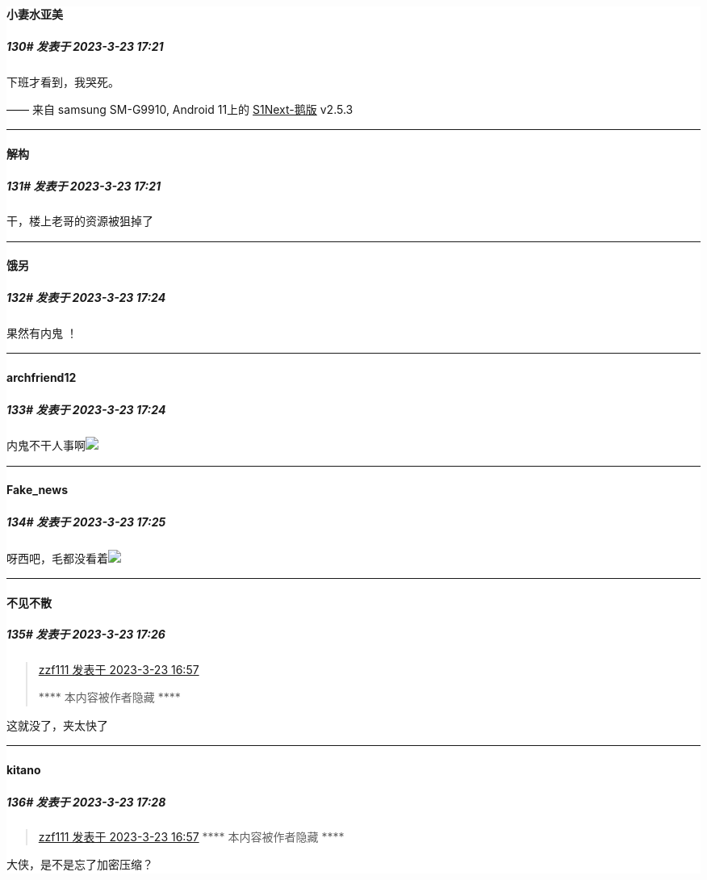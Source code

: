 ####  小妻水亚美  
##### 130#       发表于 2023-3-23 17:21

下班才看到，我哭死。

—— 来自 samsung SM-G9910, Android 11上的 [S1Next-鹅版](https://github.com/ykrank/S1-Next/releases) v2.5.3

*****

####  解构  
##### 131#       发表于 2023-3-23 17:21

干，楼上老哥的资源被狙掉了


*****

####  饿另  
##### 132#       发表于 2023-3-23 17:24

果然有内鬼 ！

*****

####  archfriend12  
##### 133#       发表于 2023-3-23 17:24

内鬼不干人事啊<img src="https://static.saraba1st.com/image/smiley/face2017/066.png" referrerpolicy="no-referrer">

*****

####  Fake_news  
##### 134#       发表于 2023-3-23 17:25

呀西吧，毛都没看着<img src="https://static.saraba1st.com/image/smiley/face2017/211.gif" referrerpolicy="no-referrer">

*****

####  不见不散  
##### 135#       发表于 2023-3-23 17:26

<blockquote><a href="httphttps://bbs.saraba1st.com/2b/forum.php?mod=redirect&amp;goto=findpost&amp;pid=60196008&amp;ptid=2125506" target="_blank">zzf111 发表于 2023-3-23 16:57</a>

**** 本内容被作者隐藏 ****</blockquote>
这就没了，夹太快了

*****

####  kitano  
##### 136#       发表于 2023-3-23 17:28

<blockquote><a href="httphttps://bbs.saraba1st.com/2b/forum.php?mod=redirect&amp;goto=findpost&amp;pid=60196008&amp;ptid=2125506" target="_blank">zzf111 发表于 2023-3-23 16:57</a>
**** 本内容被作者隐藏 ****</blockquote>
大侠，是不是忘了加密压缩？
